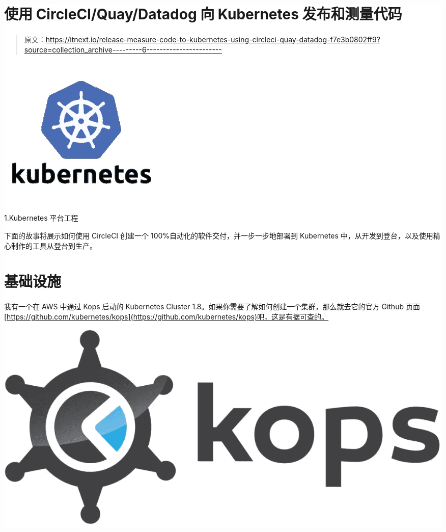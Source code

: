 # 使用 CircleCI/Quay/Datadog 向 Kubernetes 发布和测量代码

> 原文：<https://itnext.io/release-measure-code-to-kubernetes-using-circleci-quay-datadog-f7e3b0802ff9?source=collection_archive---------6----------------------->

![](img/26e59dc40f0cfde34e8b0b8f935f7bed.png)

1.Kubernetes 平台工程

下面的故事将展示如何使用 CircleCI 创建一个 100%自动化的软件交付，并一步一步地部署到 Kubernetes 中，从开发到登台，以及使用精心制作的工具从登台到生产。

# 基础设施

我有一个在 AWS 中通过 Kops 启动的 Kubernetes Cluster 1.8。如果你需要了解如何创建一个集群，那么就去它的官方 Github 页面[https://github.com/kubernetes/kops](https://github.com/kubernetes/kops)吧，这是有据可查的。

![](img/19eb942f65f0ff3e9fd88d3c756e2b3e.png)
